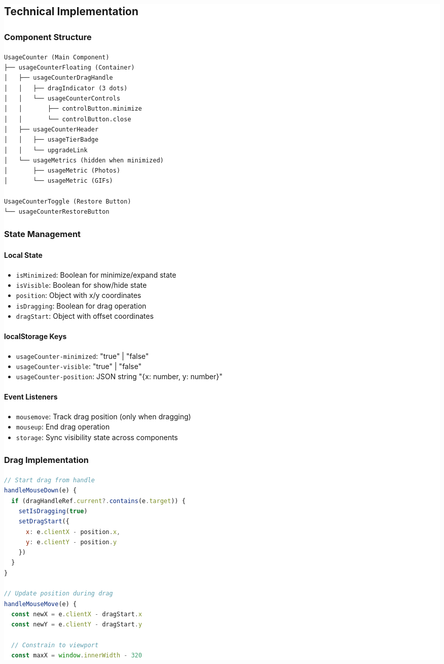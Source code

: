 ## Technical Implementation

### Component Structure

```
UsageCounter (Main Component)
├── usageCounterFloating (Container)
│   ├── usageCounterDragHandle
│   │   ├── dragIndicator (3 dots)
│   │   └── usageCounterControls
│   │       ├── controlButton.minimize
│   │       └── controlButton.close
│   ├── usageCounterHeader
│   │   ├── usageTierBadge
│   │   └── upgradeLink
│   └── usageMetrics (hidden when minimized)
│       ├── usageMetric (Photos)
│       └── usageMetric (GIFs)

UsageCounterToggle (Restore Button)
└── usageCounterRestoreButton
```

### State Management

#### Local State
- `isMinimized`: Boolean for minimize/expand state
- `isVisible`: Boolean for show/hide state
- `position`: Object with x/y coordinates
- `isDragging`: Boolean for drag operation
- `dragStart`: Object with offset coordinates

#### localStorage Keys
- `usageCounter-minimized`: "true" | "false"
- `usageCounter-visible`: "true" | "false"
- `usageCounter-position`: JSON string "{x: number, y: number}"

#### Event Listeners
- `mousemove`: Track drag position (only when dragging)
- `mouseup`: End drag operation
- `storage`: Sync visibility state across components

### Drag Implementation

```javascript
// Start drag from handle
handleMouseDown(e) {
  if (dragHandleRef.current?.contains(e.target)) {
    setIsDragging(true)
    setDragStart({
      x: e.clientX - position.x,
      y: e.clientY - position.y
    })
  }
}

// Update position during drag
handleMouseMove(e) {
  const newX = e.clientX - dragStart.x
  const newY = e.clientY - dragStart.y

  // Constrain to viewport
  const maxX = window.innerWidth - 320
```